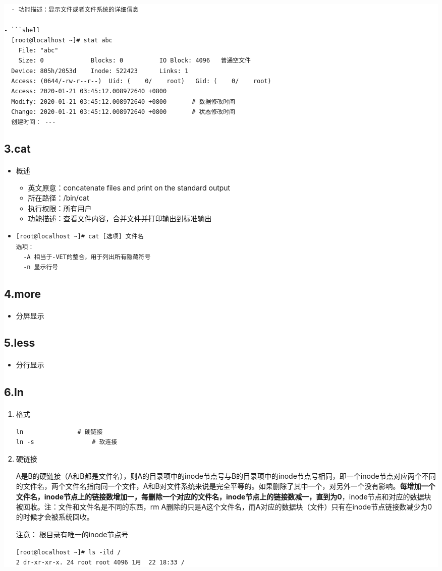 ```
  - 功能描述：显示文件或者文件系统的详细信息

- ```shell
  [root@localhost ~]# stat abc
    File: "abc"
    Size: 0         	Blocks: 0          IO Block: 4096   普通空文件
  Device: 805h/2053d	Inode: 522423      Links: 1
  Access: (0644/-rw-r--r--)  Uid: (    0/    root)   Gid: (    0/    root)
  Access: 2020-01-21 03:45:12.008972640 +0800
  Modify: 2020-01-21 03:45:12.008972640 +0800		# 数据修改时间
  Change: 2020-01-21 03:45:12.008972640 +0800		# 状态修改时间
  创建时间： ---
  ```

  

## 3.cat

- 概述
  - 英文原意：concatenate files and print on the standard output
  - 所在路径：/bin/cat
  - 执行权限：所有用户
  - 功能描述：查看文件内容，合并文件并打印输出到标准输出

- ```
  [root@localhost ~]# cat [选项] 文件名
  选项：
  	-A 相当于-VET的整合，用于列出所有隐藏符号
  	-n 显示行号
  ```

  

## 4.more

- 分屏显示

## 5.less

- 分行显示

## 6.ln 

1. 格式

   ```
   ln  				# 硬链接
   ln -s 				# 软连接
   ```

   

2. 硬链接

   A是B的硬链接（A和B都是文件名），则A的目录项中的inode节点号与B的目录项中的inode节点号相同，即一个inode节点对应两个不同的文件名，两个文件名指向同一个文件，A和B对文件系统来说是完全平等的。如果删除了其中一个，对另外一个没有影响。**每增加一个文件名，inode节点上的链接数增加一，每删除一个对应的文件名，inode节点上的链接数减一，直到为0**，inode节点和对应的数据块被回收。注：文件和文件名是不同的东西，rm A删除的只是A这个文件名，而A对应的数据块（文件）只有在inode节点链接数减少为0的时候才会被系统回收。

   注意： 根目录有唯一的inode节点号

   ```
   [root@localhost ~]# ls -ild /
   2 dr-xr-xr-x. 24 root root 4096 1月  22 18:33 /
   ```

   ```
